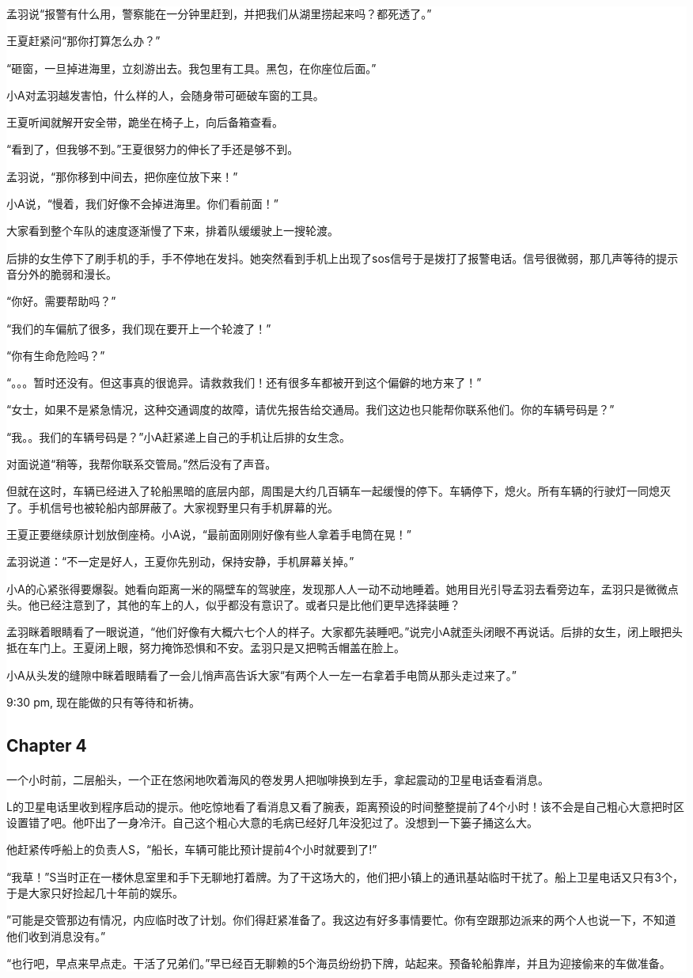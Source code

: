 孟羽说“报警有什么用，警察能在一分钟里赶到，并把我们从湖里捞起来吗？都死透了。”

王夏赶紧问“那你打算怎么办？”

“砸窗，一旦掉进海里，立刻游出去。我包里有工具。黑包，在你座位后面。”

小A对孟羽越发害怕，什么样的人，会随身带可砸破车窗的工具。

王夏听闻就解开安全带，跪坐在椅子上，向后备箱查看。

“看到了，但我够不到。”王夏很努力的伸长了手还是够不到。

孟羽说，“那你移到中间去，把你座位放下来！”

小A说，“慢着，我们好像不会掉进海里。你们看前面！”

大家看到整个车队的速度逐渐慢了下来，排着队缓缓驶上一搜轮渡。

后排的女生停下了刷手机的手，手不停地在发抖。她突然看到手机上出现了sos信号于是拨打了报警电话。信号很微弱，那几声等待的提示音分外的脆弱和漫长。

“你好。需要帮助吗？”

“我们的车偏航了很多，我们现在要开上一个轮渡了！”

“你有生命危险吗？”

“。。。暂时还没有。但这事真的很诡异。请救救我们！还有很多车都被开到这个偏僻的地方来了！”

“女士，如果不是紧急情况，这种交通调度的故障，请优先报告给交通局。我们这边也只能帮你联系他们。你的车辆号码是？”

“我。。我们的车辆号码是？”小A赶紧递上自己的手机让后排的女生念。

对面说道“稍等，我帮你联系交管局。”然后没有了声音。

但就在这时，车辆已经进入了轮船黑暗的底层内部，周围是大约几百辆车一起缓慢的停下。车辆停下，熄火。所有车辆的行驶灯一同熄灭了。手机信号也被轮船内部屏蔽了。大家视野里只有手机屏幕的光。

王夏正要继续原计划放倒座椅。小A说，“最前面刚刚好像有些人拿着手电筒在晃！”

孟羽说道：“不一定是好人，王夏你先别动，保持安静，手机屏幕关掉。”

小A的心紧张得要爆裂。她看向距离一米的隔壁车的驾驶座，发现那人人一动不动地睡着。她用目光引导孟羽去看旁边车，孟羽只是微微点头。他已经注意到了，其他的车上的人，似乎都没有意识了。或者只是比他们更早选择装睡？

孟羽眯着眼睛看了一眼说道，“他们好像有大概六七个人的样子。大家都先装睡吧。”说完小A就歪头闭眼不再说话。后排的女生，闭上眼把头抵在车门上。王夏闭上眼，努力掩饰恐惧和不安。孟羽只是又把鸭舌帽盖在脸上。

小A从头发的缝隙中眯着眼睛看了一会儿悄声高告诉大家“有两个人一左一右拿着手电筒从那头走过来了。”

9:30 pm, 现在能做的只有等待和祈祷。

## Chapter 4

一个小时前，二层船头，一个正在悠闲地吹着海风的卷发男人把咖啡换到左手，拿起震动的卫星电话查看消息。

L的卫星电话里收到程序启动的提示。他吃惊地看了看消息又看了腕表，距离预设的时间整整提前了4个小时！该不会是自己粗心大意把时区设置错了吧。他吓出了一身冷汗。自己这个粗心大意的毛病已经好几年没犯过了。没想到一下篓子捅这么大。

他赶紧传呼船上的负责人S，“船长，车辆可能比预计提前4个小时就要到了!”

“我草！”S当时正在一楼休息室里和手下无聊地打着牌。为了干这场大的，他们把小镇上的通讯基站临时干扰了。船上卫星电话又只有3个，于是大家只好捡起几十年前的娱乐。

”可能是交管那边有情况，内应临时改了计划。你们得赶紧准备了。我这边有好多事情要忙。你有空跟那边派来的两个人也说一下，不知道他们收到消息没有。”	

“也行吧，早点来早点走。干活了兄弟们。”早已经百无聊赖的5个海员纷纷扔下牌，站起来。预备轮船靠岸，并且为迎接偷来的车做准备。

